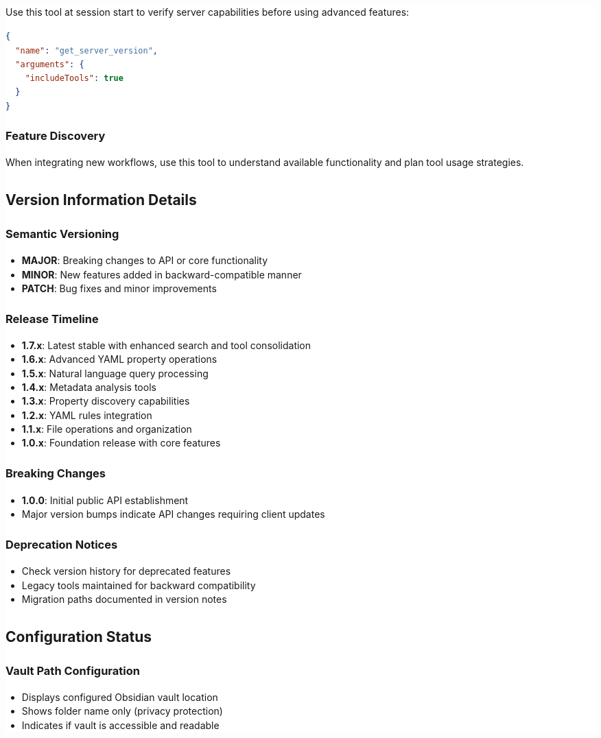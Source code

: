 Use this tool at session start to verify server capabilities before using advanced features:

```json
{
  "name": "get_server_version",
  "arguments": {
    "includeTools": true
  }
}
```

### Feature Discovery

When integrating new workflows, use this tool to understand available functionality and plan tool usage strategies.

## Version Information Details

### Semantic Versioning

- **MAJOR**: Breaking changes to API or core functionality
- **MINOR**: New features added in backward-compatible manner
- **PATCH**: Bug fixes and minor improvements

### Release Timeline

- **1.7.x**: Latest stable with enhanced search and tool consolidation
- **1.6.x**: Advanced YAML property operations
- **1.5.x**: Natural language query processing
- **1.4.x**: Metadata analysis tools
- **1.3.x**: Property discovery capabilities
- **1.2.x**: YAML rules integration
- **1.1.x**: File operations and organization
- **1.0.x**: Foundation release with core features

### Breaking Changes

- **1.0.0**: Initial public API establishment
- Major version bumps indicate API changes requiring client updates

### Deprecation Notices

- Check version history for deprecated features
- Legacy tools maintained for backward compatibility
- Migration paths documented in version notes

## Configuration Status

### Vault Path Configuration

- Displays configured Obsidian vault location
- Shows folder name only (privacy protection)
- Indicates if vault is accessible and readable
